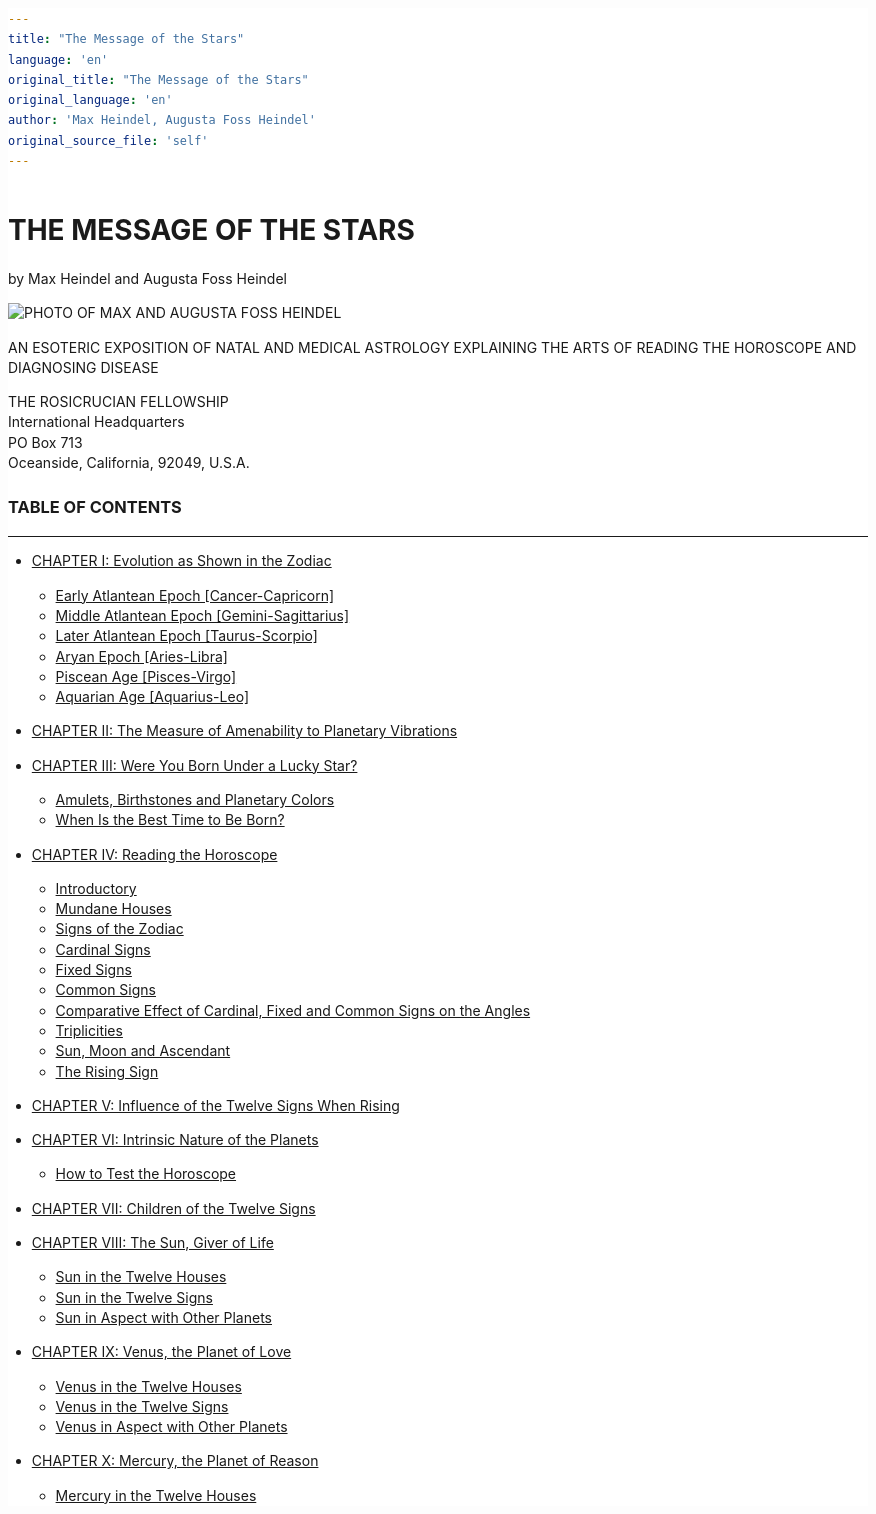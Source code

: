 ```yaml
---
title: "The Message of the Stars"
language: 'en'
original_title: "The Message of the Stars"
original_language: 'en'
author: 'Max Heindel, Augusta Foss Heindel'
original_source_file: 'self'
---
```


<h1 id="the-message-of-the-stars">THE MESSAGE OF THE STARS</h1>

by Max Heindel and Augusta Foss Heindel

![PHOTO OF MAX AND AUGUSTA FOSS HEINDEL]()

AN ESOTERIC EXPOSITION OF NATAL AND MEDICAL ASTROLOGY EXPLAINING THE ARTS OF READING THE HOROSCOPE AND DIAGNOSING DISEASE

THE ROSICRUCIAN FELLOWSHIP  
International Headquarters  
PO Box 713  
Oceanside, California, 92049, U.S.A.  

<h3 id="table-of-contents">TABLE OF CONTENTS</h3>

---

- [CHAPTER I: Evolution as Shown in the Zodiac](#chapter-1)
    - [Early Atlantean Epoch [Cancer-Capricorn]](#early-atlantean-epoch) 
    - [Middle Atlantean Epoch [Gemini-Sagittarius]](#middle-atlantean-epoch)
    - [Later Atlantean Epoch [Taurus-Scorpio]](#later-atlantean-epoch)
    - [Aryan Epoch [Aries-Libra]](#aryan-epoch)
    - [Piscean Age [Pisces-Virgo]](#piscean-age)
    - [Aquarian Age [Aquarius-Leo]](#aquarian-age)
- [CHAPTER II: The Measure of Amenability to Planetary Vibrations](#chapter-2)
- [CHAPTER III: Were You Born Under a Lucky Star?](#chapter-3)
    - [Amulets, Birthstones and Planetary Colors](#amulets-birthstones-and-planetary-colors)
    - [When Is the Best Time to Be Born?](#when-is-the-best-time-to-be-born)
- [CHAPTER IV: Reading the Horoscope](#chapter-4)
    - [Introductory](#introductory)
    - [Mundane Houses](#mundane-houses)
    - [Signs of the Zodiac](#signs-of-the-zodiac)
    - [Cardinal Signs](#cardinal-signs)
    - [Fixed Signs](#fixed-signs)
    - [Common Signs](#common-signs)
    - [Comparative Effect of Cardinal, Fixed and Common Signs on the Angles](#comparative-effect-of-cardinal-fixed-and-common-signs-on-the-angles)
    - [Triplicities](#triplicities)
    - [Sun, Moon and Ascendant](#sun-moon-and-ascendant)
    - [The Rising Sign](#the-rising-sign)

- [CHAPTER V: Influence of the Twelve Signs When Rising](#chapter-5)
- [CHAPTER VI: Intrinsic Nature of the Planets](#chapter-6)
    - [How to Test the Horoscope](#how-to-test-the-horoscope)
- [CHAPTER VII: Children of the Twelve Signs](#chapter-7)
- [CHAPTER VIII: The Sun, Giver of Life](#chapter-8)
    - [Sun in the Twelve Houses](#sun-in-the-twelve-houses)
    - [Sun in the Twelve Signs](#sun-in-the-twelve-signs)
    - [Sun in Aspect with Other Planets](sun-in-aspect-with-other-planets)
- [CHAPTER IX: Venus, the Planet of Love](#chapter-9)
    - [Venus in the Twelve Houses](#venus-in-the-twelve-houses)
    - [Venus in the Twelve Signs](#venus-in-the-twelve-signs)
    - [Venus in Aspect with Other Planets](#venus-in-aspect-with-other-planets)
- [CHAPTER X: Mercury, the Planet of Reason](#chapter-10)
    - [Mercury in the Twelve Houses](#mercury-in-the-twelve-houses)